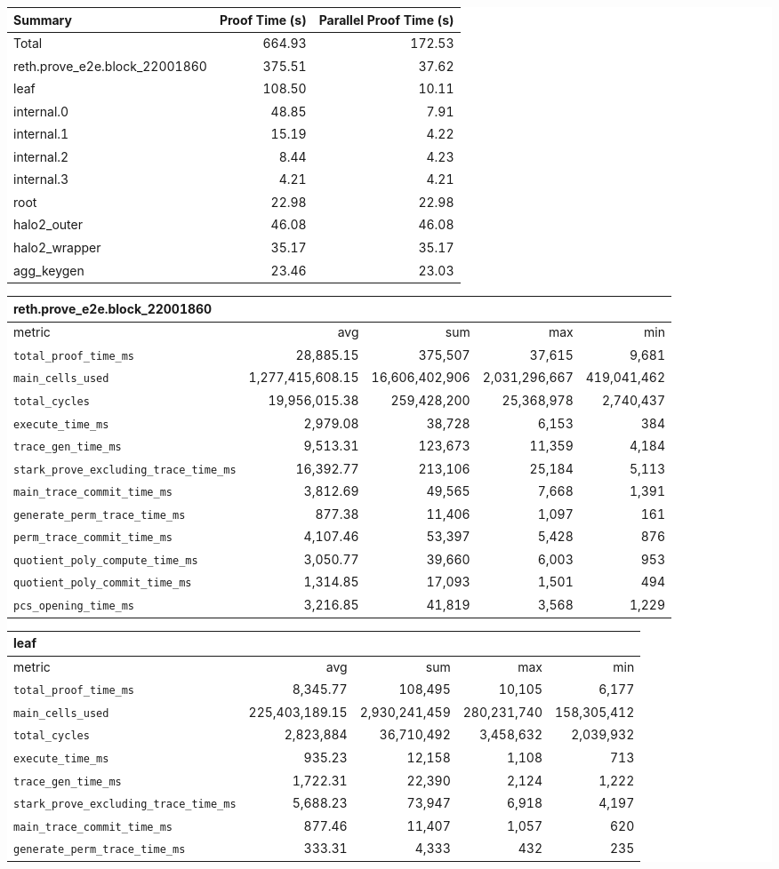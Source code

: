 | Summary | Proof Time (s) | Parallel Proof Time (s) |
|:---|---:|---:|
| Total |  664.93 |  172.53 |
| reth.prove_e2e.block_22001860 |  375.51 |  37.62 |
| leaf |  108.50 |  10.11 |
| internal.0 |  48.85 |  7.91 |
| internal.1 |  15.19 |  4.22 |
| internal.2 |  8.44 |  4.23 |
| internal.3 |  4.21 |  4.21 |
| root |  22.98 |  22.98 |
| halo2_outer |  46.08 |  46.08 |
| halo2_wrapper |  35.17 |  35.17 |
| agg_keygen |  23.46 |  23.03 |


| reth.prove_e2e.block_22001860 |||||
|:---|---:|---:|---:|---:|
|metric|avg|sum|max|min|
| `total_proof_time_ms ` |  28,885.15 |  375,507 |  37,615 |  9,681 |
| `main_cells_used     ` |  1,277,415,608.15 |  16,606,402,906 |  2,031,296,667 |  419,041,462 |
| `total_cycles        ` |  19,956,015.38 |  259,428,200 |  25,368,978 |  2,740,437 |
| `execute_time_ms     ` |  2,979.08 |  38,728 |  6,153 |  384 |
| `trace_gen_time_ms   ` |  9,513.31 |  123,673 |  11,359 |  4,184 |
| `stark_prove_excluding_trace_time_ms` |  16,392.77 |  213,106 |  25,184 |  5,113 |
| `main_trace_commit_time_ms` |  3,812.69 |  49,565 |  7,668 |  1,391 |
| `generate_perm_trace_time_ms` |  877.38 |  11,406 |  1,097 |  161 |
| `perm_trace_commit_time_ms` |  4,107.46 |  53,397 |  5,428 |  876 |
| `quotient_poly_compute_time_ms` |  3,050.77 |  39,660 |  6,003 |  953 |
| `quotient_poly_commit_time_ms` |  1,314.85 |  17,093 |  1,501 |  494 |
| `pcs_opening_time_ms ` |  3,216.85 |  41,819 |  3,568 |  1,229 |

| leaf |||||
|:---|---:|---:|---:|---:|
|metric|avg|sum|max|min|
| `total_proof_time_ms ` |  8,345.77 |  108,495 |  10,105 |  6,177 |
| `main_cells_used     ` |  225,403,189.15 |  2,930,241,459 |  280,231,740 |  158,305,412 |
| `total_cycles        ` |  2,823,884 |  36,710,492 |  3,458,632 |  2,039,932 |
| `execute_time_ms     ` |  935.23 |  12,158 |  1,108 |  713 |
| `trace_gen_time_ms   ` |  1,722.31 |  22,390 |  2,124 |  1,222 |
| `stark_prove_excluding_trace_time_ms` |  5,688.23 |  73,947 |  6,918 |  4,197 |
| `main_trace_commit_time_ms` |  877.46 |  11,407 |  1,057 |  620 |
| `generate_perm_trace_time_ms` |  333.31 |  4,333 |  432 |  235 |